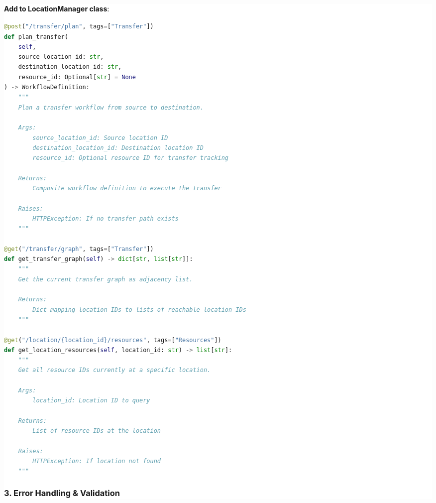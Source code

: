 **Add to LocationManager class**:

```python
@post("/transfer/plan", tags=["Transfer"])
def plan_transfer(
    self,
    source_location_id: str,
    destination_location_id: str,
    resource_id: Optional[str] = None
) -> WorkflowDefinition:
    """
    Plan a transfer workflow from source to destination.

    Args:
        source_location_id: Source location ID
        destination_location_id: Destination location ID
        resource_id: Optional resource ID for transfer tracking

    Returns:
        Composite workflow definition to execute the transfer

    Raises:
        HTTPException: If no transfer path exists
    """

@get("/transfer/graph", tags=["Transfer"])
def get_transfer_graph(self) -> dict[str, list[str]]:
    """
    Get the current transfer graph as adjacency list.

    Returns:
        Dict mapping location IDs to lists of reachable location IDs
    """

@get("/location/{location_id}/resources", tags=["Resources"])
def get_location_resources(self, location_id: str) -> list[str]:
    """
    Get all resource IDs currently at a specific location.

    Args:
        location_id: Location ID to query

    Returns:
        List of resource IDs at the location

    Raises:
        HTTPException: If location not found
    """
```

### 3. Error Handling & Validation
